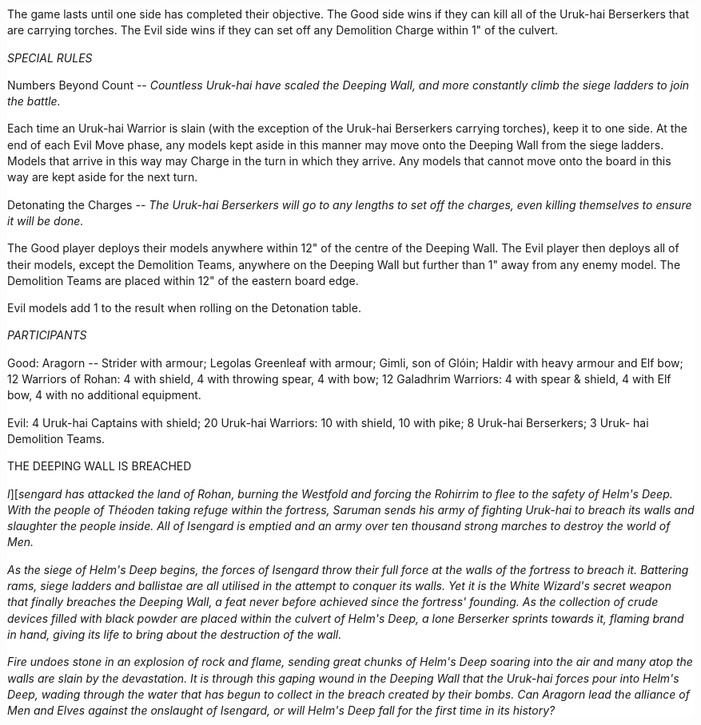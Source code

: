 The game lasts until one side has completed their objective. The Good side wins if they can kill all of the Uruk-hai Berserkers that are carrying torches. The Evil side wins if they can set off any Demolition Charge within 1" of the
culvert.

*SPECIAL RULES*

Numbers Beyond Count -- *Countless Uruk-hai have scaled the Deeping Wall, and more constantly climb the siege ladders to join the battle.*

Each time an Uruk-hai Warrior is slain (with the exception of the Uruk-hai Berserkers carrying torches), keep it to one side. At the end of each Evil Move phase, any models kept aside in this manner may move onto the Deeping Wall from the siege ladders. Models that arrive in this way may Charge in the turn in which they arrive. Any models that cannot move onto the board in this way are kept aside for the next turn.

Detonating the Charges -- *The Uruk-hai Berserkers will go to any lengths to set off the charges, even killing themselves to ensure it will be done.*

The Good player deploys their models anywhere within 12" of the centre of the Deeping Wall. The Evil player then deploys all of their models, except the Demolition Teams, anywhere on the Deeping Wall but further than 1" away from any enemy model. The Demolition Teams are placed within 12" of the eastern board edge.

Evil models add 1 to the result when rolling on the Detonation table.

*PARTICIPANTS*

Good: Aragorn -- Strider with armour; Legolas Greenleaf with armour; Gimli, son of Glóin; Haldir with heavy armour and Elf bow; 12 Warriors of Rohan: 4 with shield, 4 with throwing spear, 4 with bow; 12 Galadhrim Warriors: 4 with spear & shield, 4 with Elf bow, 4 with no additional equipment.

Evil: 4 Uruk-hai Captains with shield; 20 Uruk-hai Warriors: 10 with shield, 10 with pike; 8 Uruk-hai Berserkers; 3 Uruk- hai Demolition Teams.

THE DEEPING WALL IS BREACHED

*I*][*sengard has attacked the land of
Rohan, burning the Westfold and forcing the Rohirrim to flee to the safety of Helm's Deep. With the people of Théoden taking refuge within the fortress, Saruman sends his army of fighting Uruk-hai to breach its walls and slaughter the people inside. All of Isengard is emptied and an army over ten thousand strong marches to destroy the world of
Men.*

*As the siege of Helm's Deep begins, the forces of Isengard throw their
full force at the walls of the fortress to breach it. Battering rams, siege
ladders and ballistae are all utilised in the attempt to conquer its walls. Yet
it is the White Wizard's secret weapon that finally breaches the Deeping
Wall, a feat never before achieved since the fortress' founding. As the
collection of crude devices filled with black powder are placed within the culvert
of Helm's Deep, a lone Berserker sprints towards it, flaming brand in
hand, giving its life to bring about the destruction of the
wall.*

*Fire undoes stone in an explosion of rock and flame, sending great
chunks of Helm's Deep soaring into the air and many atop the walls are slain
by the devastation. It is through this gaping wound in the Deeping Wall
that the Uruk-hai forces pour into Helm's Deep, wading through the water
that has begun to collect in the breach created by their bombs. Can Aragorn
lead the alliance of Men and Elves against the onslaught of Isengard, or
will Helm's Deep fall for the first time in its
history?*
